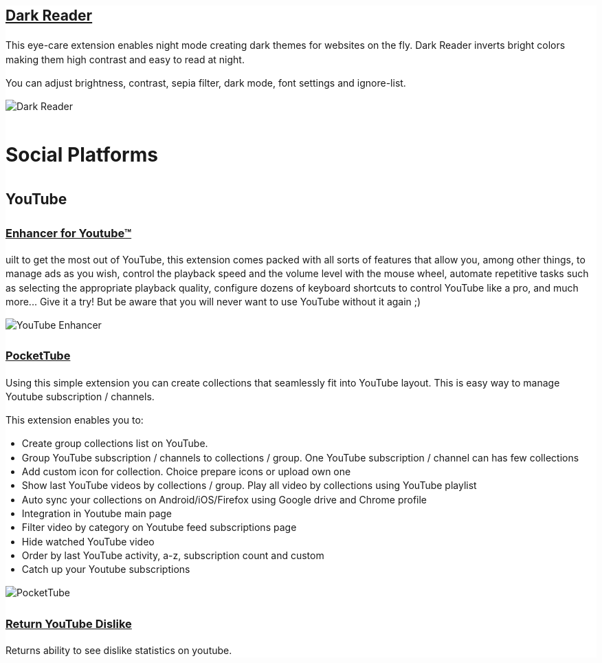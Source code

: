 ## [Dark Reader](https://addons.mozilla.org/en-US/firefox/addon/darkreader/)
This eye-care extension enables night mode creating dark themes for websites on the fly.
Dark Reader inverts bright colors making them high contrast and easy to read at night.

You can adjust brightness, contrast, sepia filter, dark mode, font settings and ignore-list.

![Dark Reader](https://addons.mozilla.org/user-media/previews/thumbs/201/201069.jpg?modified=1638883247)

# Social Platforms

## YouTube

### [Enhancer for Youtube™](https://addons.mozilla.org/en-US/firefox/addon/enhancer-for-youtube/)
uilt to get the most out of YouTube, this extension comes packed with all sorts of features that allow you, among other things, to manage ads as you wish, control the playback speed and the volume level with the mouse wheel, automate repetitive tasks such as selecting the appropriate playback quality, configure dozens of keyboard shortcuts to control YouTube like a pro, and much more... 
Give it a try!
But be aware that you will never want to use YouTube without it again ;)

![YouTube Enhancer](https://addons.mozilla.org/user-media/previews/thumbs/257/257216.jpg?modified=1668589063)

### [PocketTube](https://addons.mozilla.org/en-US/firefox/addon/youtube-subscription-groups/)
Using this simple extension you can create collections that seamlessly fit into YouTube layout. This is easy way to manage Youtube subscription / channels.

This extension enables you to:
- Create group collections list on YouTube.
- Group YouTube subscription / channels to collections / group. One YouTube subscription / channel can has few collections
- Add custom icon for collection. Choice prepare icons or upload own one
- Show last YouTube videos by collections / group. Play all video by collections using YouTube playlist
- Auto sync your collections on Android/iOS/Firefox using Google drive and Chrome profile
- Integration in Youtube main page
- Filter video by category on Youtube feed subscriptions page
- Hide watched YouTube video
- Order by last YouTube activity, a-z, subscription count and custom
- Catch up your Youtube subscriptions

![PocketTube](https://addons.mozilla.org/user-media/previews/thumbs/270/270578.jpg?modified=1655574773)

### [Return YouTube Dislike](https://addons.mozilla.org/en-US/firefox/addon/return-youtube-dislikes/)
Returns ability to see dislike statistics on youtube.
